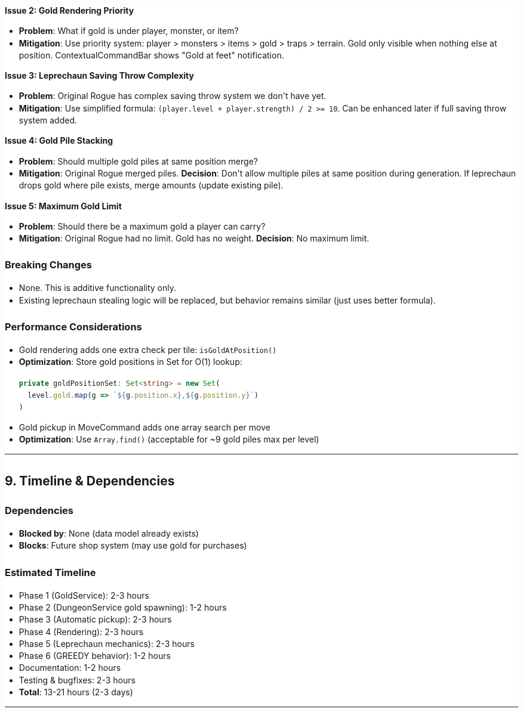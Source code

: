 **Issue 2: Gold Rendering Priority**
- **Problem**: What if gold is under player, monster, or item?
- **Mitigation**: Use priority system: player > monsters > items > gold > traps > terrain. Gold only visible when nothing else at position. ContextualCommandBar shows "Gold at feet" notification.

**Issue 3: Leprechaun Saving Throw Complexity**
- **Problem**: Original Rogue has complex saving throw system we don't have yet.
- **Mitigation**: Use simplified formula: `(player.level + player.strength) / 2 >= 10`. Can be enhanced later if full saving throw system added.

**Issue 4: Gold Pile Stacking**
- **Problem**: Should multiple gold piles at same position merge?
- **Mitigation**: Original Rogue merged piles. **Decision**: Don't allow multiple piles at same position during generation. If leprechaun drops gold where pile exists, merge amounts (update existing pile).

**Issue 5: Maximum Gold Limit**
- **Problem**: Should there be a maximum gold a player can carry?
- **Mitigation**: Original Rogue had no limit. Gold has no weight. **Decision**: No maximum limit.

### Breaking Changes
- None. This is additive functionality only.
- Existing leprechaun stealing logic will be replaced, but behavior remains similar (just uses better formula).

### Performance Considerations
- Gold rendering adds one extra check per tile: `isGoldAtPosition()`
- **Optimization**: Store gold positions in Set for O(1) lookup:
  ```typescript
  private goldPositionSet: Set<string> = new Set(
    level.gold.map(g => `${g.position.x},${g.position.y}`)
  )
  ```
- Gold pickup in MoveCommand adds one array search per move
- **Optimization**: Use `Array.find()` (acceptable for ~9 gold piles max per level)

---

## 9. Timeline & Dependencies

### Dependencies
- **Blocked by**: None (data model already exists)
- **Blocks**: Future shop system (may use gold for purchases)

### Estimated Timeline
- Phase 1 (GoldService): 2-3 hours
- Phase 2 (DungeonService gold spawning): 1-2 hours
- Phase 3 (Automatic pickup): 2-3 hours
- Phase 4 (Rendering): 2-3 hours
- Phase 5 (Leprechaun mechanics): 2-3 hours
- Phase 6 (GREEDY behavior): 1-2 hours
- Documentation: 1-2 hours
- Testing & bugfixes: 2-3 hours
- **Total**: 13-21 hours (2-3 days)

---